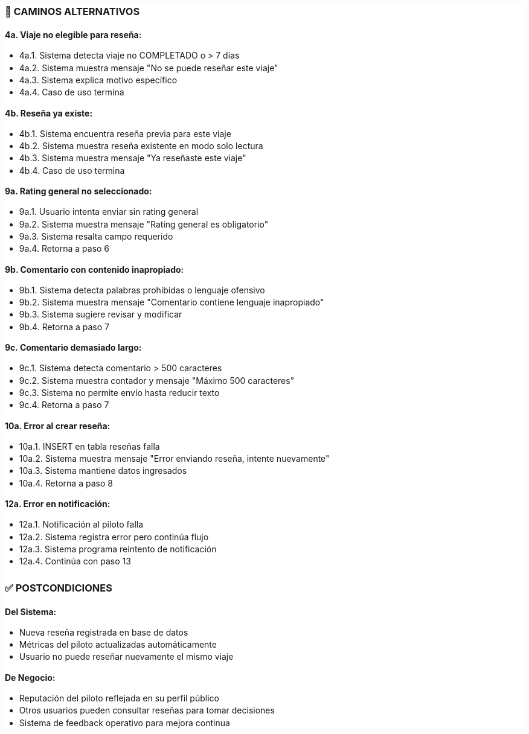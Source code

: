 ### **🔀 CAMINOS ALTERNATIVOS**

**4a. Viaje no elegible para reseña:**
- 4a.1. Sistema detecta viaje no COMPLETADO o > 7 días
- 4a.2. Sistema muestra mensaje "No se puede reseñar este viaje"
- 4a.3. Sistema explica motivo específico
- 4a.4. Caso de uso termina

**4b. Reseña ya existe:**
- 4b.1. Sistema encuentra reseña previa para este viaje
- 4b.2. Sistema muestra reseña existente en modo solo lectura
- 4b.3. Sistema muestra mensaje "Ya reseñaste este viaje"
- 4b.4. Caso de uso termina

**9a. Rating general no seleccionado:**
- 9a.1. Usuario intenta enviar sin rating general
- 9a.2. Sistema muestra mensaje "Rating general es obligatorio"
- 9a.3. Sistema resalta campo requerido
- 9a.4. Retorna a paso 6

**9b. Comentario con contenido inapropiado:**
- 9b.1. Sistema detecta palabras prohibidas o lenguaje ofensivo
- 9b.2. Sistema muestra mensaje "Comentario contiene lenguaje inapropiado"
- 9b.3. Sistema sugiere revisar y modificar
- 9b.4. Retorna a paso 7

**9c. Comentario demasiado largo:**
- 9c.1. Sistema detecta comentario > 500 caracteres
- 9c.2. Sistema muestra contador y mensaje "Máximo 500 caracteres"
- 9c.3. Sistema no permite envío hasta reducir texto
- 9c.4. Retorna a paso 7

**10a. Error al crear reseña:**
- 10a.1. INSERT en tabla reseñas falla
- 10a.2. Sistema muestra mensaje "Error enviando reseña, intente nuevamente"
- 10a.3. Sistema mantiene datos ingresados
- 10a.4. Retorna a paso 8

**12a. Error en notificación:**
- 12a.1. Notificación al piloto falla
- 12a.2. Sistema registra error pero continúa flujo
- 12a.3. Sistema programa reintento de notificación
- 12a.4. Continúa con paso 13

### **✅ POSTCONDICIONES**
**Del Sistema:**
- Nueva reseña registrada en base de datos
- Métricas del piloto actualizadas automáticamente
- Usuario no puede reseñar nuevamente el mismo viaje

**De Negocio:**
- Reputación del piloto reflejada en su perfil público
- Otros usuarios pueden consultar reseñas para tomar decisiones
- Sistema de feedback operativo para mejora continua
